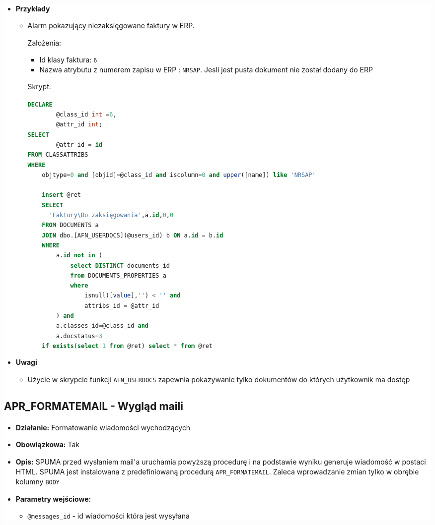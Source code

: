 - **Przykłady** 
  - Alarm pokazujący niezaksięgowane faktury w ERP.
  
    Założenia:    
    - Id klasy faktura: `6`
    - Nazwa atrybutu z numerem zapisu w ERP : `NRSAP`. Jesli jest pusta dokument nie został dodany do ERP
 
    Skrypt:
    
    ```sql
    DECLARE 
    		@class_id int =6,
    		@attr_id int;
    SELECT 
    		@attr_id = id 
    FROM CLASSATTRIBS 
    WHERE 
     	objtype=0 and [objid]=@class_id and iscolumn=0 and upper([name]) like 'NRSAP'
         
    	insert @ret
   		SELECT 
   		  'Faktury\Do zaksięgowania',a.id,0,0
   		FROM DOCUMENTS a
   		JOIN dbo.[AFN_USERDOCS](@users_id) b ON a.id = b.id
   		WHERE 
   			a.id not in (
   				select DISTINCT documents_id 
   				from DOCUMENTS_PROPERTIES a 
   				where 
   					isnull([value],'') < '' and 
   					attribs_id = @attr_id
   			) and
   			a.classes_id=@class_id and 
   			a.docstatus=3 
    	if exists(select 1 from @ret) select * from @ret
    
    ```
   
   

- **Uwagi**
  - Użycie w skrypcie funkcji `AFN_USERDOCS` zapewnia pokazywanie tylko dokumentów do których użytkownik ma dostęp


## APR_FORMATEMAIL - Wygląd maili
- **Działanie:** Formatowanie wiadomości wychodzących
- **Obowiązkowa:** Tak
- **Opis:**
  SPUMA przed wysłaniem mail'a uruchamia powyższą procedurę i na podstawie wyniku generuje wiadomość w postaci HTML. SPUMA jest instalowana z predefiniowaną procedurą `APR_FORMATEMAIL`. Zaleca wprowadzanie zmian tylko w obrębie kolumny `BODY`

- **Parametry wejściowe:**
  - `@messages_id` -  id wiadomości która jest wysyłana
